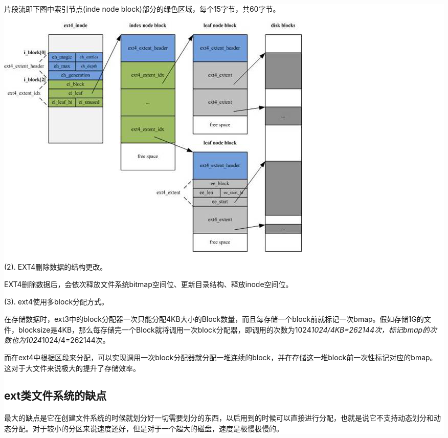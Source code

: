 片段流即下图中索引节点(inde node block)部分的绿色区域，每个15字节，共60字节。

![img](/img/assets/733013-20170615101630493-1536814900.png)

(2). EXT4删除数据的结构更改。

EXT4删除数据后，会依次释放文件系统bitmap空间位、更新目录结构、释放inode空间位。

(3). ext4使用多block分配方式。

在存储数据时，ext3中的block分配器一次只能分配4KB大小的Block数量，而且每存储一个block前就标记一次bmap。假如存储1G的文件，blocksize是4KB，那么每存储完一个Block就将调用一次block分配器，即调用的次数为1024*1024/4KB=262144次，标记bmap的次数也为1024*1024/4=262144次。

而在ext4中根据区段来分配，可以实现调用一次block分配器就分配一堆连续的block，并在存储这一堆block前一次性标记对应的bmap。这对于大文件来说极大的提升了存储效率。



## ext类文件系统的缺点

​	最大的缺点是它在创建文件系统的时候就划分好一切需要划分的东西，以后用到的时候可以直接进行分配，也就是说它不支持动态划分和动态分配。对于较小的分区来说速度还好，但是对于一个超大的磁盘，速度是极慢极慢的。
